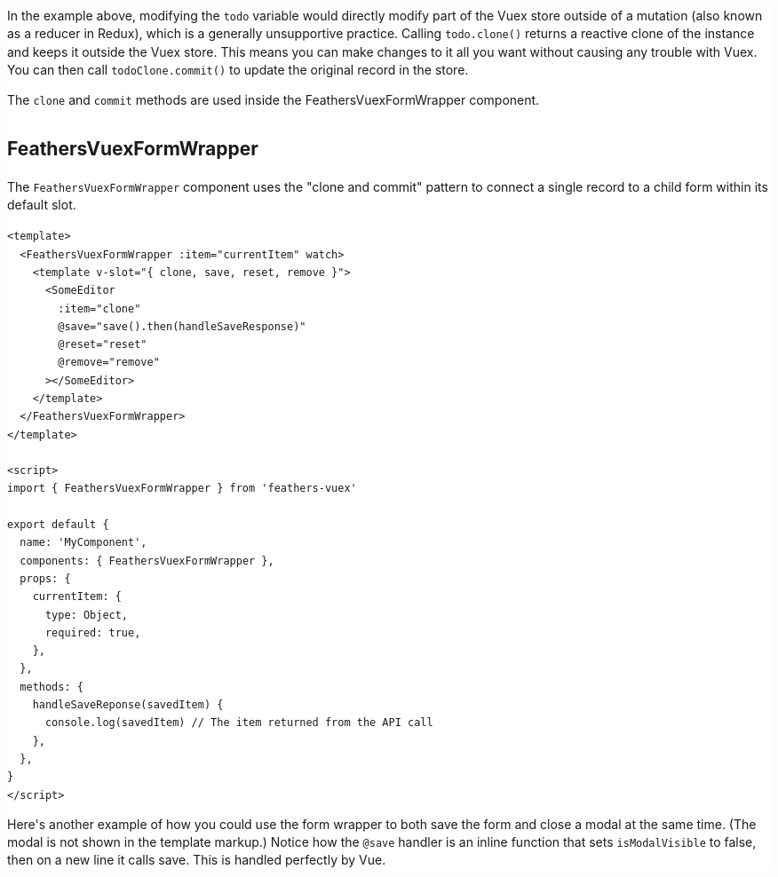 In the example above, modifying the `todo` variable would directly modify part of the Vuex store outside of a mutation (also known as a reducer in Redux), which is a generally unsupportive practice. Calling `todo.clone()` returns a reactive clone of the instance and keeps it outside the Vuex store. This means you can make changes to it all you want without causing any trouble with Vuex. You can then call `todoClone.commit()` to update the original record in the store.

The `clone` and `commit` methods are used inside the FeathersVuexFormWrapper component.

## FeathersVuexFormWrapper

The `FeathersVuexFormWrapper` component uses the "clone and commit" pattern to connect a single record to a child form within its default slot.

```vue
<template>
  <FeathersVuexFormWrapper :item="currentItem" watch>
    <template v-slot="{ clone, save, reset, remove }">
      <SomeEditor
        :item="clone"
        @save="save().then(handleSaveResponse)"
        @reset="reset"
        @remove="remove"
      ></SomeEditor>
    </template>
  </FeathersVuexFormWrapper>
</template>

<script>
import { FeathersVuexFormWrapper } from 'feathers-vuex'

export default {
  name: 'MyComponent',
  components: { FeathersVuexFormWrapper },
  props: {
    currentItem: {
      type: Object,
      required: true,
    },
  },
  methods: {
    handleSaveReponse(savedItem) {
      console.log(savedItem) // The item returned from the API call
    },
  },
}
</script>
```

Here's another example of how you could use the form wrapper to both save the form and close a modal at the same time. (The modal is not shown in the template markup.) Notice how the `@save` handler is an inline function that sets `isModalVisible` to false, then on a new line it calls save. This is handled perfectly by Vue.
